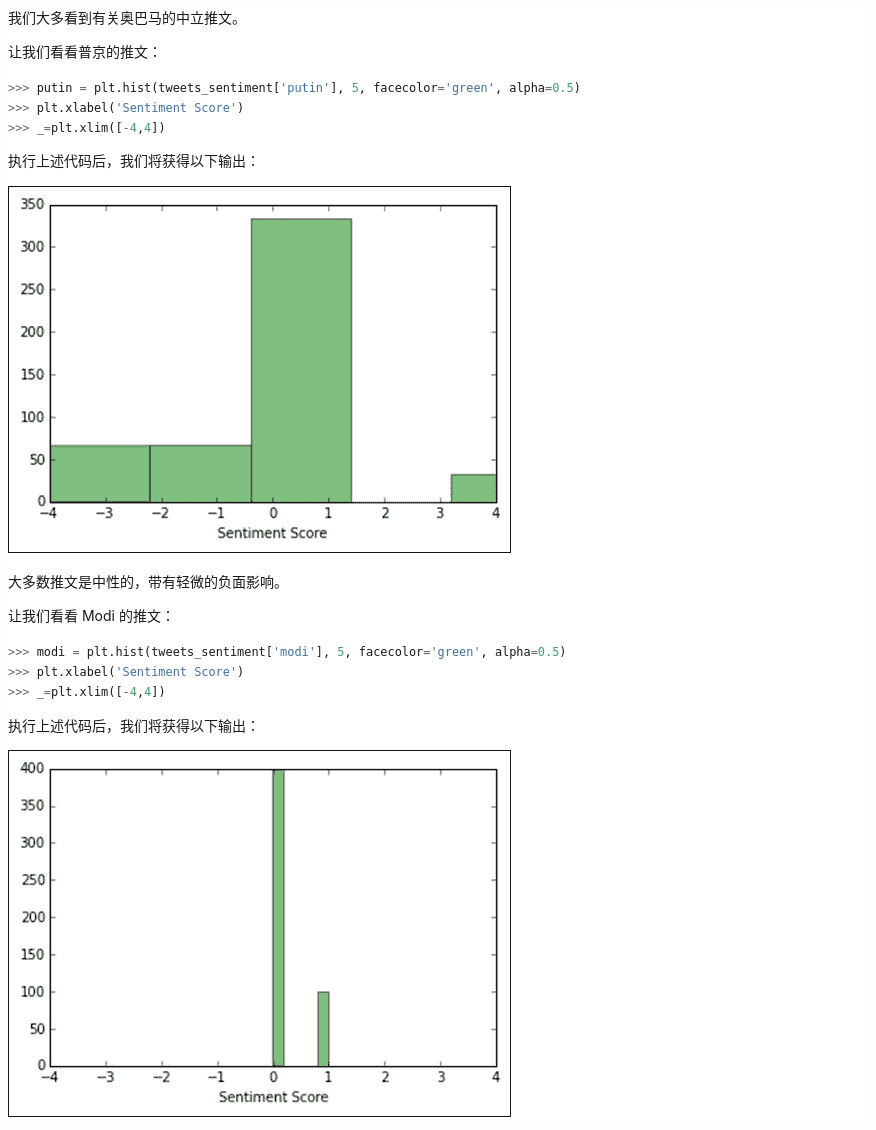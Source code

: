 我们大多看到有关奥巴马的中立推文。

让我们看看普京的推文：

```py
>>> putin = plt.hist(tweets_sentiment['putin'], 5, facecolor='green', alpha=0.5)
>>> plt.xlabel('Sentiment Score')
>>> _=plt.xlim([-4,4])

```

执行上述代码后，我们将获得以下输出：

![Performing sentiment analysis on world leaders using Twitter](img/B03450_11_13.jpg)

大多数推文是中性的，带有轻微的负面影响。

让我们看看 Modi 的推文：

```py
>>> modi = plt.hist(tweets_sentiment['modi'], 5, facecolor='green', alpha=0.5)
>>> plt.xlabel('Sentiment Score')
>>> _=plt.xlim([-4,4])

```

执行上述代码后，我们将获得以下输出：

![Performing sentiment analysis on world leaders using Twitter](img/B03450_11_14.jpg)
